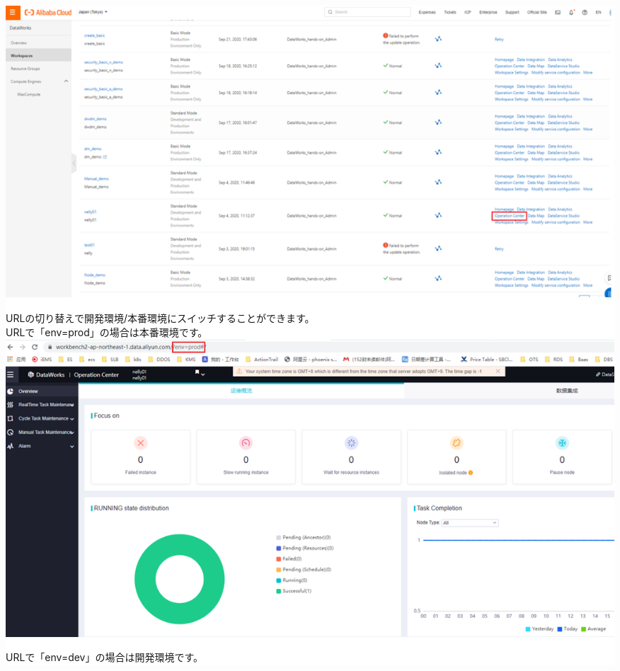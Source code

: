 ![img](https://raw.githubusercontent.com/sbopsv/cloud-tech/master/content/usecase-MaxCompute/MaxCompute_images_26006613700889100/20210310132949.png "img")

URLの切り替えで開発環境/本番環境にスイッチすることができます。   
URLで「env=prod」の場合は本番環境です。   
![img](https://raw.githubusercontent.com/sbopsv/cloud-tech/master/content/usecase-MaxCompute/MaxCompute_images_26006613700889100/20210310133015.png "img")

URLで「env=dev」の場合は開発環境です。   